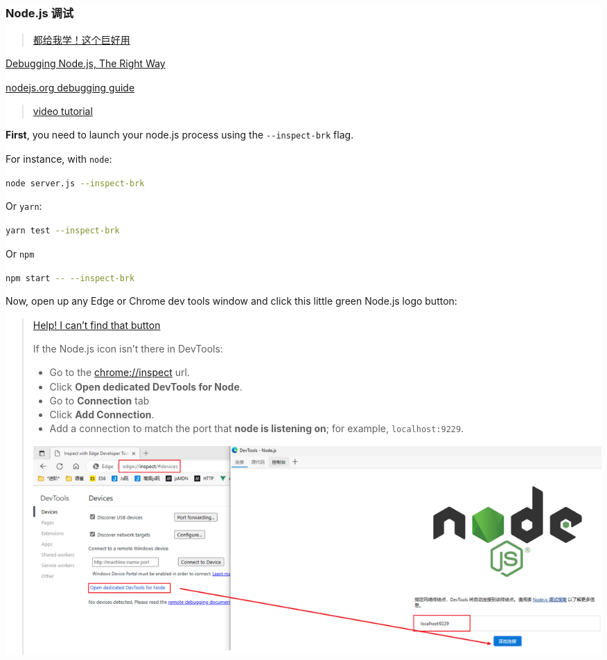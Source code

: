 ### Node.js 调试

> [都给我学！这个巨好用](https://twitter.com/Shenqingchuan/status/1628924825455706112)

[Debugging Node.js, The Right Way](https://www.builder.io/blog/debug-nodejs)

[nodejs.org debugging guide](https://nodejs.org/zh-cn/docs/guides/debugging-getting-started/)

> [video tutorial](https://cdn.builder.io/o/assets%2FYJIGb4i01jvw0SRdL5Bt%2F4df0c7eeb0bf4e1ebd371d4c907239cd%2Fcompressed?apiKey=YJIGb4i01jvw0SRdL5Bt&token=4df0c7eeb0bf4e1ebd371d4c907239cd&alt=media&optimized=true)

**First**, you need to launch your node.js process using the `--inspect-brk` flag.

For instance, with `node`:

```bash
node server.js --inspect-brk
```

Or `yarn`:

```bash
yarn test --inspect-brk
```

Or `npm`

```bash
npm start -- --inspect-brk
```

Now, open up any Edge or Chrome dev tools window and click this little green Node.js logo button:



> [Help! I can’t find that button](https://www.builder.io/blog/debug-nodejs#help-i-cant-find-that-button)
>
> If the Node.js icon isn’t there in DevTools:
>
> - Go to the [chrome://inspect](https://www.notion.so/Chrome-extension-b2f7b155018f42899ed99efd5237dd9c) url.
> - Click **Open dedicated DevTools for Node**.
> - Go to **Connection** tab
> - Click **Add Connection**.
> - Add a connection to match the port that **node is listening on**; for example, `localhost:9229`.
>
> ![image-20230224105702201](./imgs/image-20230224105702201.png)

